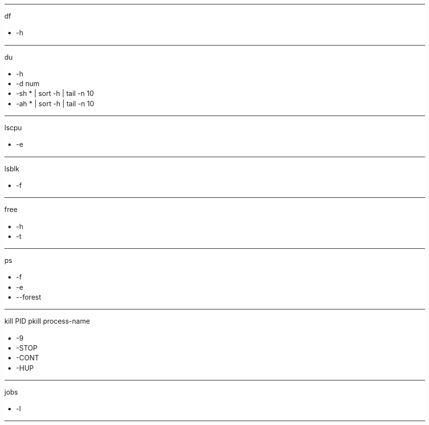 
---

df

- -h

---

du

- -h
- -d num
- -sh \* | sort -h | tail -n 10
- -ah \* | sort -h | tail -n 10

---

lscpu

- -e

---

lsblk

- -f

---

free

- -h
- -t

---

ps

- -f
- -e
- --forest

---

kill PID
pkill process-name

- -9
- -STOP
- -CONT
- -HUP

---

jobs

- -l

---
